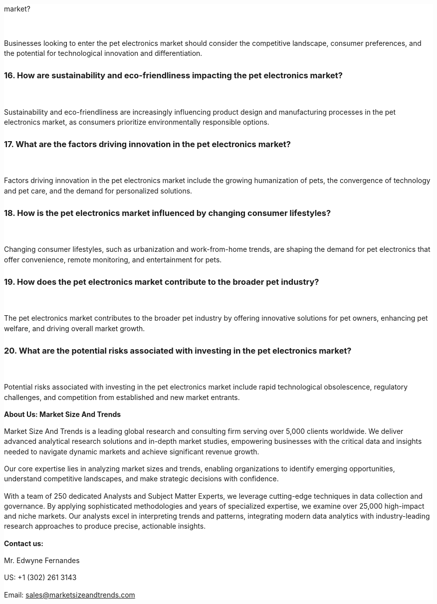 market?</h3><p>&nbsp;</p><p>Businesses looking to enter the pet electronics market should consider the competitive landscape, consumer preferences, and the potential for technological innovation and differentiation.</p><h3>16. How are sustainability and eco-friendliness impacting the pet electronics market?</h3><p>&nbsp;</p><p>Sustainability and eco-friendliness are increasingly influencing product design and manufacturing processes in the pet electronics market, as consumers prioritize environmentally responsible options.</p><h3>17. What are the factors driving innovation in the pet electronics market?</h3><p>&nbsp;</p><p>Factors driving innovation in the pet electronics market include the growing humanization of pets, the convergence of technology and pet care, and the demand for personalized solutions.</p><h3>18. How is the pet electronics market influenced by changing consumer lifestyles?</h3><p>&nbsp;</p><p>Changing consumer lifestyles, such as urbanization and work-from-home trends, are shaping the demand for pet electronics that offer convenience, remote monitoring, and entertainment for pets.</p><h3>19. How does the pet electronics market contribute to the broader pet industry?</h3><p>&nbsp;</p><p>The pet electronics market contributes to the broader pet industry by offering innovative solutions for pet owners, enhancing pet welfare, and driving overall market growth.</p><h3>20. What are the potential risks associated with investing in the pet electronics market?</h3><p>&nbsp;</p><p>Potential risks associated with investing in the pet electronics market include rapid technological obsolescence, regulatory challenges, and competition from established and new market entrants.</p></body></html></p><p><strong>About Us:&nbsp;Market Size And Trends</strong></p><p>Market Size And Trends&nbsp;is a leading global research and consulting firm serving over 5,000 clients worldwide. We deliver advanced analytical research solutions and in-depth market studies, empowering businesses with the critical data and insights needed to navigate dynamic markets and achieve significant revenue growth.</p><p>Our core expertise lies in analyzing market sizes and trends, enabling organizations to identify emerging opportunities, understand competitive landscapes, and make strategic decisions with confidence.</p><p>With a team of 250 dedicated Analysts and Subject Matter Experts, we leverage cutting-edge techniques in data collection and governance. By applying sophisticated methodologies and years of specialized expertise, we examine over 25,000 high-impact and niche markets. Our analysts excel in interpreting trends and patterns, integrating modern data analytics with industry-leading research approaches to produce precise, actionable insights.</p><p><strong>Contact us:</strong></p><p>Mr. Edwyne Fernandes</p><p>US: +1 (302) 261 3143</p><p>Email: <a href="mailto:sales@marketsizeandtrends.com">sales@marketsizeandtrends.com</a>&nbsp;</p>
